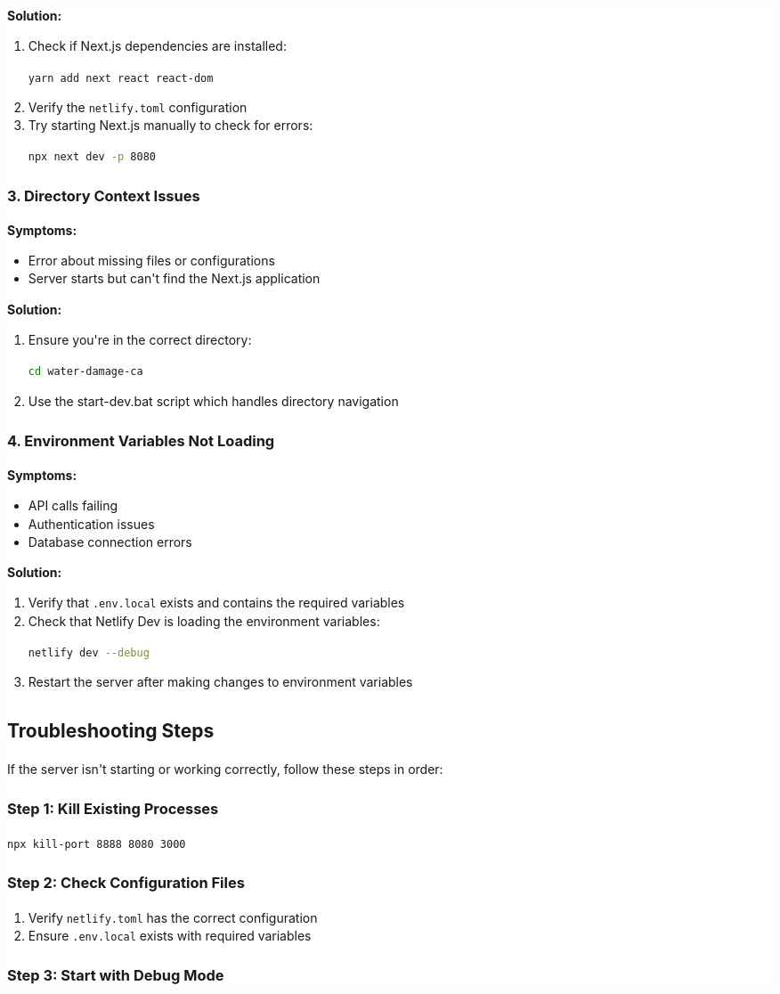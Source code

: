 **Solution:**
1. Check if Next.js dependencies are installed:
   ```bash
   yarn add next react react-dom
   ```
2. Verify the `netlify.toml` configuration
3. Try starting Next.js manually to check for errors:
   ```bash
   npx next dev -p 8080
   ```

### 3. Directory Context Issues

**Symptoms:**
- Error about missing files or configurations
- Server starts but can't find the Next.js application

**Solution:**
1. Ensure you're in the correct directory:
   ```bash
   cd water-damage-ca
   ```
2. Use the start-dev.bat script which handles directory navigation

### 4. Environment Variables Not Loading

**Symptoms:**
- API calls failing
- Authentication issues
- Database connection errors

**Solution:**
1. Verify that `.env.local` exists and contains the required variables
2. Check that Netlify Dev is loading the environment variables:
   ```bash
   netlify dev --debug
   ```
3. Restart the server after making changes to environment variables

## Troubleshooting Steps

If the server isn't starting or working correctly, follow these steps in order:

### Step 1: Kill Existing Processes

```bash
npx kill-port 8888 8080 3000
```

### Step 2: Check Configuration Files

1. Verify `netlify.toml` has the correct configuration
2. Ensure `.env.local` exists with required variables

### Step 3: Start with Debug Mode
